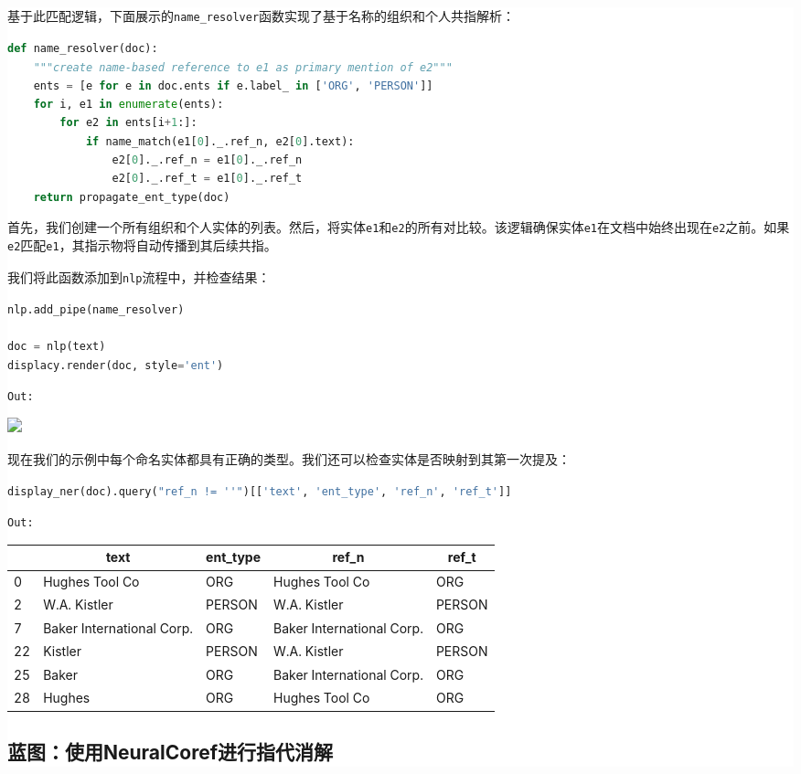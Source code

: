 基于此匹配逻辑，下面展示的`name_resolver`函数实现了基于名称的组织和个人共指解析：

```py
def name_resolver(doc):
    """create name-based reference to e1 as primary mention of e2"""
    ents = [e for e in doc.ents if e.label_ in ['ORG', 'PERSON']]
    for i, e1 in enumerate(ents):
        for e2 in ents[i+1:]:
            if name_match(e1[0]._.ref_n, e2[0].text):
                e2[0]._.ref_n = e1[0]._.ref_n
                e2[0]._.ref_t = e1[0]._.ref_t
    return propagate_ent_type(doc)

```

首先，我们创建一个所有组织和个人实体的列表。然后，将实体`e1`和`e2`的所有对比较。该逻辑确保实体`e1`在文档中始终出现在`e2`之前。如果`e2`匹配`e1`，其指示物将自动传播到其后续共指。

我们将此函数添加到`nlp`流程中，并检查结果：

```py
nlp.add_pipe(name_resolver)

doc = nlp(text)
displacy.render(doc, style='ent')

```

`Out:`

![](Images/btap_12in04.jpg)

现在我们的示例中每个命名实体都具有正确的类型。我们还可以检查实体是否映射到其第一次提及：

```py
display_ner(doc).query("ref_n != ''")[['text', 'ent_type', 'ref_n', 'ref_t']]

```

`Out:`

|   | text | ent_type | ref_n | ref_t |
| --- | --- | --- | --- | --- |
| 0 | Hughes Tool Co | ORG | Hughes Tool Co | ORG |
| 2 | W.A. Kistler | PERSON | W.A. Kistler | PERSON |
| 7 | Baker International Corp. | ORG | Baker International Corp. | ORG |
| 22 | Kistler | PERSON | W.A. Kistler | PERSON |
| 25 | Baker | ORG | Baker International Corp. | ORG |
| 28 | Hughes | ORG | Hughes Tool Co | ORG |

## 蓝图：使用NeuralCoref进行指代消解
